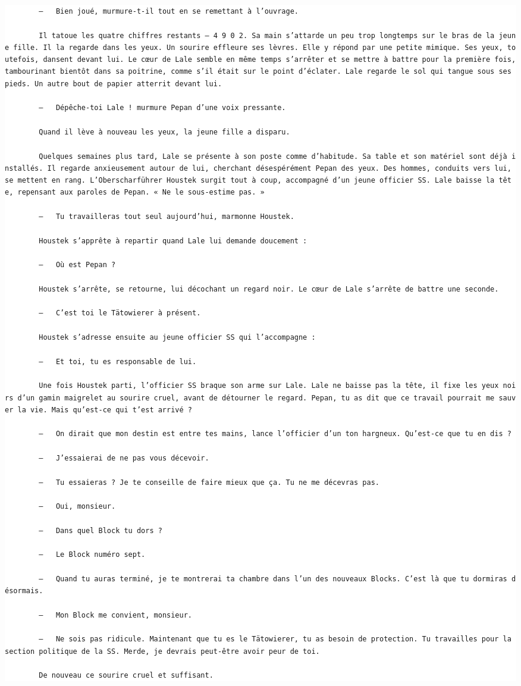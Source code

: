 			—	Bien joué, murmure-t-il tout en se remettant à l’ouvrage.

			Il tatoue les quatre chiffres restants – 4 9 0 2. Sa main s’attarde un peu trop longtemps sur le bras de la jeune fille. Il la regarde dans les yeux. Un sourire effleure ses lèvres. Elle y répond par une petite mimique. Ses yeux, toutefois, dansent devant lui. Le cœur de Lale semble en même temps s’arrêter et se mettre à battre pour la première fois, tambourinant bientôt dans sa poitrine, comme s’il était sur le point d’éclater. Lale regarde le sol qui tangue sous ses pieds. Un autre bout de papier atterrit devant lui.

			—	Dépêche-toi Lale ! murmure Pepan d’une voix pressante.

			Quand il lève à nouveau les yeux, la jeune fille a disparu.

			Quelques semaines plus tard, Lale se présente à son poste comme d’habitude. Sa table et son matériel sont déjà installés. Il regarde anxieusement autour de lui, cherchant désespérément Pepan des yeux. Des hommes, conduits vers lui, se mettent en rang. L’Oberscharführer Houstek surgit tout à coup, accompagné d’un jeune officier SS. Lale baisse la tête, repensant aux paroles de Pepan. « Ne le sous-estime pas. »

			—	Tu travailleras tout seul aujourd’hui, marmonne Houstek.

			Houstek s’apprête à repartir quand Lale lui demande doucement :

			—	Où est Pepan ?

			Houstek s’arrête, se retourne, lui décochant un regard noir. Le cœur de Lale s’arrête de battre une seconde.

			—	C’est toi le Tätowierer à présent.

			Houstek s’adresse ensuite au jeune officier SS qui l’accompagne :

			—	Et toi, tu es responsable de lui.

			Une fois Houstek parti, l’officier SS braque son arme sur Lale. Lale ne baisse pas la tête, il fixe les yeux noirs d’un gamin maigrelet au sourire cruel, avant de détourner le regard. Pepan, tu as dit que ce travail pourrait me sauver la vie. Mais qu’est-ce qui t’est arrivé ?

			—	On dirait que mon destin est entre tes mains, lance l’officier d’un ton hargneux. Qu’est-ce que tu en dis ?

			—	J’essaierai de ne pas vous décevoir.

			—	Tu essaieras ? Je te conseille de faire mieux que ça. Tu ne me décevras pas.

			—	Oui, monsieur.

			—	Dans quel Block tu dors ?

			—	Le Block numéro sept.

			—	Quand tu auras terminé, je te montrerai ta chambre dans l’un des nouveaux Blocks. C’est là que tu dormiras désormais.

			—	Mon Block me convient, monsieur.

			—	Ne sois pas ridicule. Maintenant que tu es le Tätowierer, tu as besoin de protection. Tu travailles pour la section politique de la SS. Merde, je devrais peut-être avoir peur de toi.

			De nouveau ce sourire cruel et suffisant.
